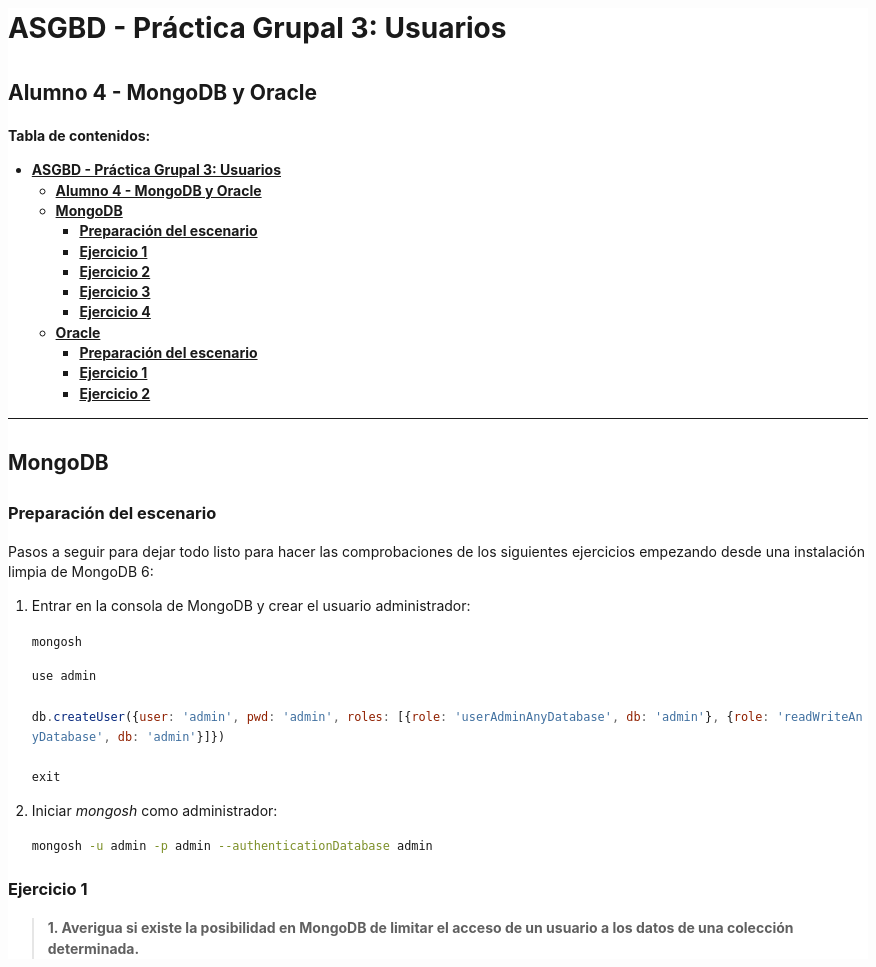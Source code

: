 # **ASGBD - Práctica Grupal 3: Usuarios**

## **Alumno 4 - MongoDB y Oracle**

**Tabla de contenidos:**

- [**ASGBD - Práctica Grupal 3: Usuarios**](#asgbd---práctica-grupal-3-usuarios)
  - [**Alumno 4 - MongoDB y Oracle**](#alumno-4---mongodb-y-oracle)
  - [**MongoDB**](#mongodb)
    - [**Preparación del escenario**](#preparación-del-escenario)
    - [**Ejercicio 1**](#ejercicio-1)
    - [**Ejercicio 2**](#ejercicio-2)
    - [**Ejercicio 3**](#ejercicio-3)
    - [**Ejercicio 4**](#ejercicio-4)
  - [**Oracle**](#oracle)
    - [**Preparación del escenario**](#preparación-del-escenario-1)
    - [**Ejercicio 1**](#ejercicio-1-1)
    - [**Ejercicio 2**](#ejercicio-2-1)

---

## **MongoDB**

### **Preparación del escenario**

Pasos a seguir para dejar todo listo para hacer las comprobaciones de los siguientes ejercicios empezando desde una instalación limpia de MongoDB 6:

1. Entrar en la consola de MongoDB y crear el usuario administrador:

    ```bash
    mongosh
    ```

    ```js
    use admin

    db.createUser({user: 'admin', pwd: 'admin', roles: [{role: 'userAdminAnyDatabase', db: 'admin'}, {role: 'readWriteAnyDatabase', db: 'admin'}]})

    exit
    ```

2. Iniciar *mongosh* como administrador:

    ```bash
    mongosh -u admin -p admin --authenticationDatabase admin
    ```

### **Ejercicio 1**

> **1. Averigua si existe la posibilidad en MongoDB de limitar el acceso de un usuario a los datos de una colección determinada.**
